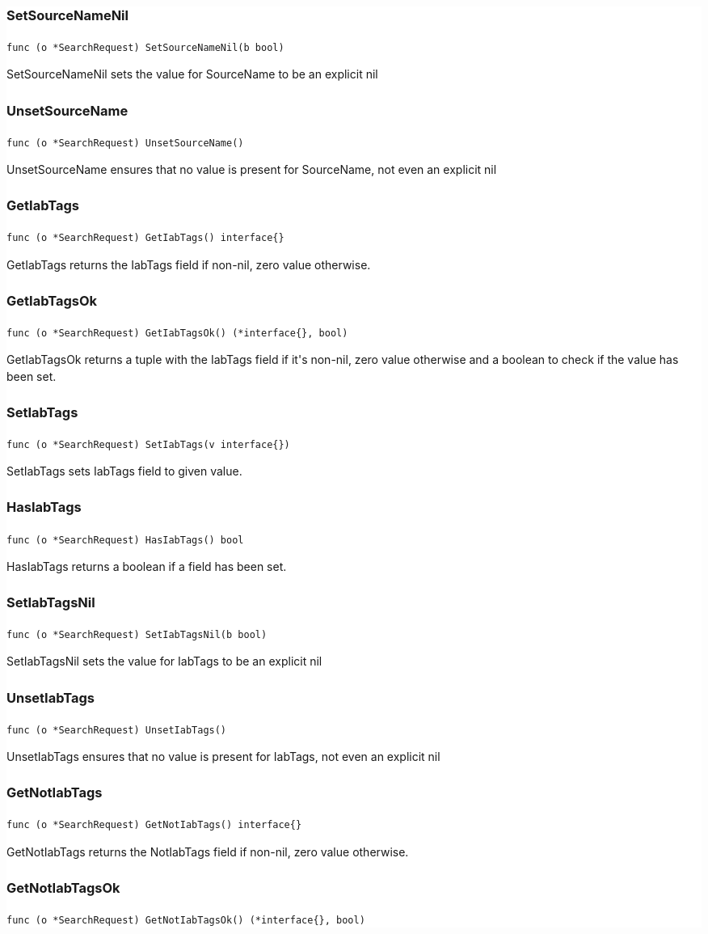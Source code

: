 ### SetSourceNameNil

`func (o *SearchRequest) SetSourceNameNil(b bool)`

 SetSourceNameNil sets the value for SourceName to be an explicit nil

### UnsetSourceName
`func (o *SearchRequest) UnsetSourceName()`

UnsetSourceName ensures that no value is present for SourceName, not even an explicit nil
### GetIabTags

`func (o *SearchRequest) GetIabTags() interface{}`

GetIabTags returns the IabTags field if non-nil, zero value otherwise.

### GetIabTagsOk

`func (o *SearchRequest) GetIabTagsOk() (*interface{}, bool)`

GetIabTagsOk returns a tuple with the IabTags field if it's non-nil, zero value otherwise
and a boolean to check if the value has been set.

### SetIabTags

`func (o *SearchRequest) SetIabTags(v interface{})`

SetIabTags sets IabTags field to given value.

### HasIabTags

`func (o *SearchRequest) HasIabTags() bool`

HasIabTags returns a boolean if a field has been set.

### SetIabTagsNil

`func (o *SearchRequest) SetIabTagsNil(b bool)`

 SetIabTagsNil sets the value for IabTags to be an explicit nil

### UnsetIabTags
`func (o *SearchRequest) UnsetIabTags()`

UnsetIabTags ensures that no value is present for IabTags, not even an explicit nil
### GetNotIabTags

`func (o *SearchRequest) GetNotIabTags() interface{}`

GetNotIabTags returns the NotIabTags field if non-nil, zero value otherwise.

### GetNotIabTagsOk

`func (o *SearchRequest) GetNotIabTagsOk() (*interface{}, bool)`
